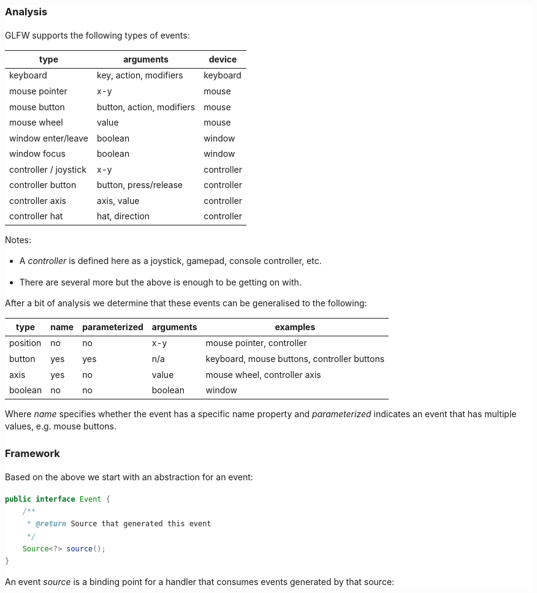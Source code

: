 ### Analysis

GLFW supports the following types of events:

type                    | arguments                     | device
----                    | ---------                     | ------
keyboard                | key, action, modifiers        | keyboard
mouse pointer           | x-y                           | mouse
mouse button            | button, action, modifiers     | mouse
mouse wheel             | value                         | mouse
window enter/leave      | boolean                       | window
window focus            | boolean                       | window
controller / joystick   | x-y                           | controller
controller button       | button, press/release         | controller
controller axis         | axis, value                   | controller
controller hat          | hat, direction                | controller

Notes:

* A _controller_ is defined here as a joystick, gamepad, console controller, etc.

* There are several more but the above is enough to be getting on with.

After a bit of analysis we determine that these events can be generalised to the following:

type        | name      | parameterized | arguments     | examples                                          |
----        | ----      | ------------- | ---------     | --------                                          |
position    | no        | no            | x-y           | mouse pointer, controller                         |
button      | yes       | yes           | n/a           | keyboard, mouse buttons, controller buttons       |
axis        | yes       | no            | value         | mouse wheel, controller axis                      |
boolean     | no        | no            | boolean       | window                                            |

Where _name_ specifies whether the event has a specific name property and _parameterized_ indicates an event that has multiple values, e.g. mouse buttons.

### Framework

Based on the above we start with an abstraction for an event:

```java
public interface Event {
    /**
     * @return Source that generated this event
     */
    Source<?> source();
}
```

An event _source_ is a binding point for a handler that consumes events generated by that source:
